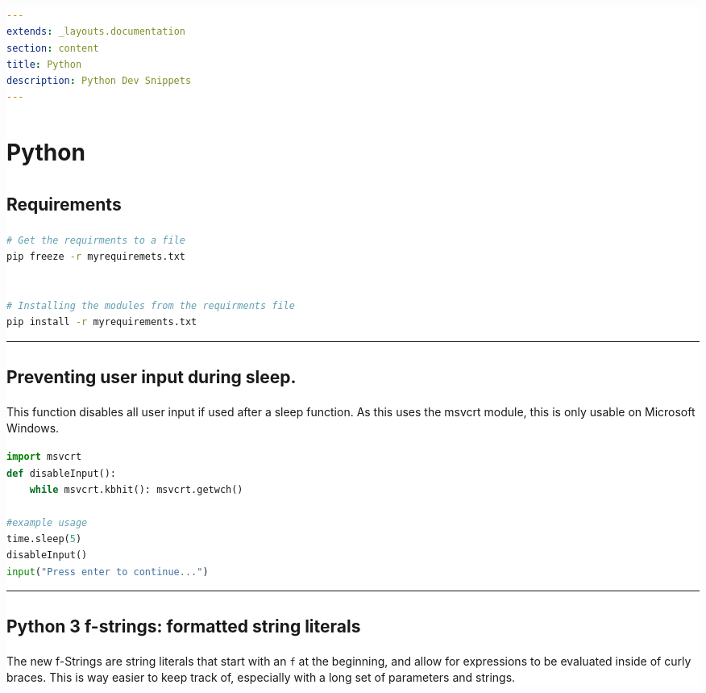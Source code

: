 ```yaml
---
extends: _layouts.documentation
section: content
title: Python
description: Python Dev Snippets
---
```


# Python

## Requirements

```bash
# Get the requirments to a file
pip freeze -r myrequiremets.txt


# Installing the modules from the requirments file
pip install -r myrequirements.txt


```

---

## Preventing user input during sleep.

This function disables all user input if used after a sleep function. As this uses the msvcrt module, this is only usable on Microsoft Windows.

```python
import msvcrt
def disableInput():
    while msvcrt.kbhit(): msvcrt.getwch()

#example usage
time.sleep(5)
disableInput()
input("Press enter to continue...")

```

---

## Python 3 f-strings: formatted string literals

The new f-Strings are string literals that start with an `f` at the beginning, and allow for expressions to be evaluated inside of curly braces. This is way easier to keep track of, especially with a long set of parameters and strings.
